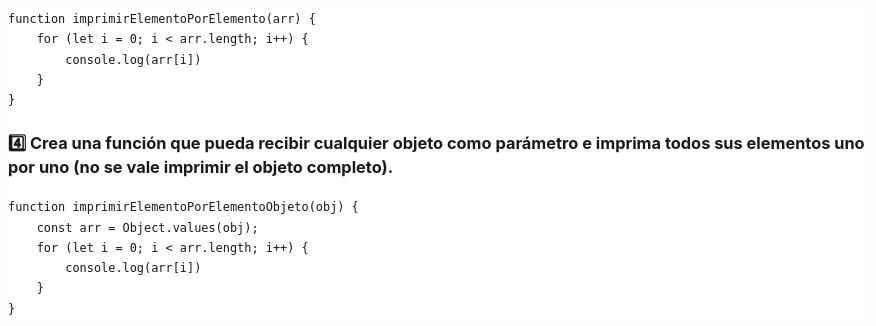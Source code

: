 ```
function imprimirElementoPorElemento(arr) {
    for (let i = 0; i < arr.length; i++) {
        console.log(arr[i])
    }
}
```

### 4️⃣ Crea una función que pueda recibir cualquier objeto como parámetro e imprima todos sus elementos uno por uno (no se vale imprimir el objeto completo).

```
function imprimirElementoPorElementoObjeto(obj) {
    const arr = Object.values(obj);
    for (let i = 0; i < arr.length; i++) {
        console.log(arr[i])
    }
}
```